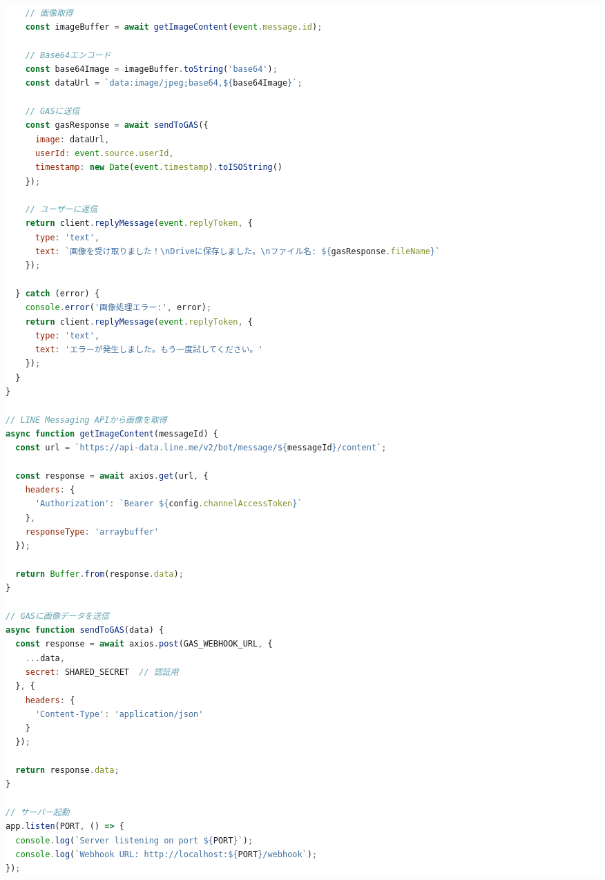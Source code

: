 ```javascript
    // 画像取得
    const imageBuffer = await getImageContent(event.message.id);

    // Base64エンコード
    const base64Image = imageBuffer.toString('base64');
    const dataUrl = `data:image/jpeg;base64,${base64Image}`;

    // GASに送信
    const gasResponse = await sendToGAS({
      image: dataUrl,
      userId: event.source.userId,
      timestamp: new Date(event.timestamp).toISOString()
    });

    // ユーザーに返信
    return client.replyMessage(event.replyToken, {
      type: 'text',
      text: `画像を受け取りました！\nDriveに保存しました。\nファイル名: ${gasResponse.fileName}`
    });

  } catch (error) {
    console.error('画像処理エラー:', error);
    return client.replyMessage(event.replyToken, {
      type: 'text',
      text: 'エラーが発生しました。もう一度試してください。'
    });
  }
}

// LINE Messaging APIから画像を取得
async function getImageContent(messageId) {
  const url = `https://api-data.line.me/v2/bot/message/${messageId}/content`;

  const response = await axios.get(url, {
    headers: {
      'Authorization': `Bearer ${config.channelAccessToken}`
    },
    responseType: 'arraybuffer'
  });

  return Buffer.from(response.data);
}

// GASに画像データを送信
async function sendToGAS(data) {
  const response = await axios.post(GAS_WEBHOOK_URL, {
    ...data,
    secret: SHARED_SECRET  // 認証用
  }, {
    headers: {
      'Content-Type': 'application/json'
    }
  });

  return response.data;
}

// サーバー起動
app.listen(PORT, () => {
  console.log(`Server listening on port ${PORT}`);
  console.log(`Webhook URL: http://localhost:${PORT}/webhook`);
});
```